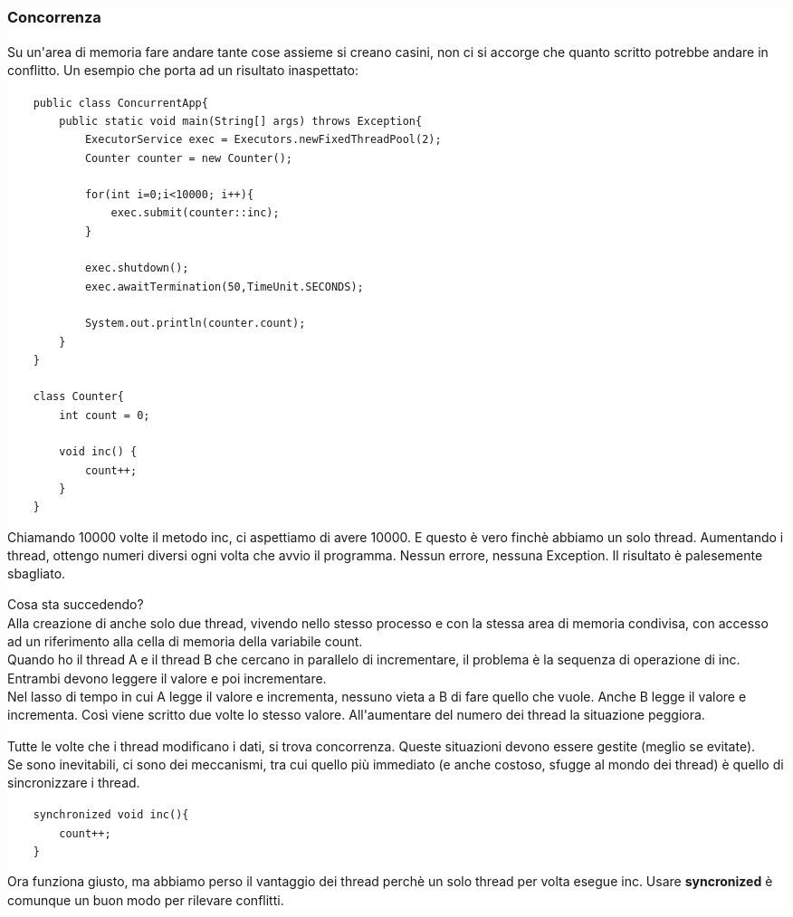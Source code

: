 ### Concorrenza

Su un'area di memoria fare andare tante cose assieme si creano casini, non ci si accorge che quanto scritto potrebbe andare in conflitto. Un esempio che porta ad un risultato inaspettato:

```
    public class ConcurrentApp{
        public static void main(String[] args) throws Exception{
            ExecutorService exec = Executors.newFixedThreadPool(2);
            Counter counter = new Counter();

            for(int i=0;i<10000; i++){
                exec.submit(counter::inc);                
            }
            
            exec.shutdown();
            exec.awaitTermination(50,TimeUnit.SECONDS);

            System.out.println(counter.count);
        }
    }

    class Counter{
        int count = 0;

        void inc() {
            count++;
        }
    }
```

Chiamando 10000 volte il metodo inc, ci aspettiamo di avere 10000. E questo è vero finchè abbiamo un solo thread. Aumentando i thread, ottengo numeri diversi ogni volta che avvio il programma. Nessun errore, nessuna Exception. Il risultato è palesemente sbagliato.  

Cosa sta succedendo?  
Alla creazione di anche solo due thread, vivendo nello stesso processo e con la stessa area di memoria condivisa, con accesso ad un riferimento alla cella di memoria della variabile count.  
Quando ho il thread A e il thread B che cercano in parallelo di incrementare, il problema è la sequenza di operazione di inc. Entrambi devono leggere il valore e poi incrementare.  
Nel lasso di tempo in cui A legge il valore e incrementa, nessuno vieta a B di fare quello che vuole. Anche B legge il valore e incrementa. Così viene scritto due volte lo stesso valore. All'aumentare del numero dei thread la situazione peggiora.  

Tutte le volte che i thread modificano i dati, si trova concorrenza. Queste situazioni devono essere gestite (meglio se evitate).  
Se sono inevitabili, ci sono dei meccanismi, tra cui quello più immediato (e anche costoso, sfugge al mondo dei thread) è quello di sincronizzare i thread.

```
    synchronized void inc(){
        count++;
    }
```
Ora funziona giusto, ma abbiamo perso il vantaggio dei thread perchè un solo thread per volta esegue inc. Usare **syncronized** è comunque un buon modo per rilevare conflitti.
